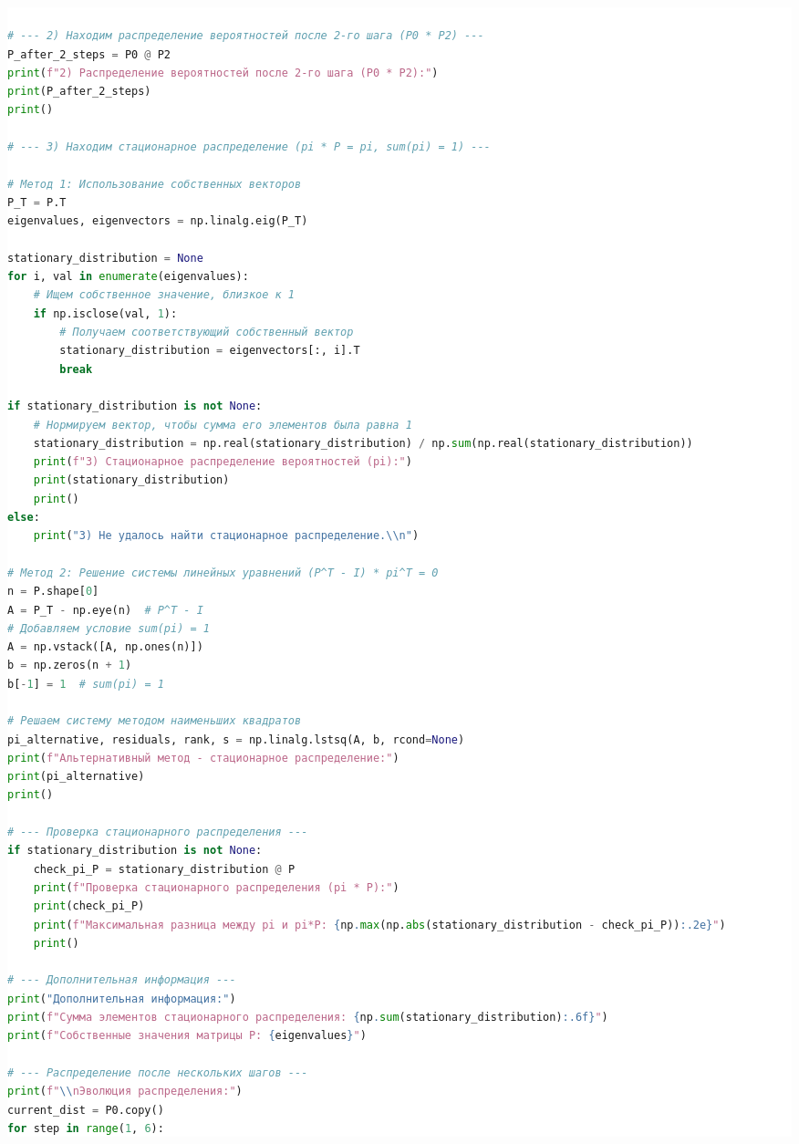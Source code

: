```python

# --- 2) Находим распределение вероятностей после 2-го шага (P0 * P2) ---
P_after_2_steps = P0 @ P2
print(f"2) Распределение вероятностей после 2-го шага (P0 * P2):")
print(P_after_2_steps)
print()

# --- 3) Находим стационарное распределение (pi * P = pi, sum(pi) = 1) ---

# Метод 1: Использование собственных векторов
P_T = P.T
eigenvalues, eigenvectors = np.linalg.eig(P_T)

stationary_distribution = None
for i, val in enumerate(eigenvalues):
    # Ищем собственное значение, близкое к 1
    if np.isclose(val, 1):
        # Получаем соответствующий собственный вектор
        stationary_distribution = eigenvectors[:, i].T
        break

if stationary_distribution is not None:
    # Нормируем вектор, чтобы сумма его элементов была равна 1
    stationary_distribution = np.real(stationary_distribution) / np.sum(np.real(stationary_distribution))
    print(f"3) Стационарное распределение вероятностей (pi):")
    print(stationary_distribution)
    print()
else:
    print("3) Не удалось найти стационарное распределение.\\n")

# Метод 2: Решение системы линейных уравнений (P^T - I) * pi^T = 0
n = P.shape[0]
A = P_T - np.eye(n)  # P^T - I
# Добавляем условие sum(pi) = 1
A = np.vstack([A, np.ones(n)])
b = np.zeros(n + 1)
b[-1] = 1  # sum(pi) = 1

# Решаем систему методом наименьших квадратов
pi_alternative, residuals, rank, s = np.linalg.lstsq(A, b, rcond=None)
print(f"Альтернативный метод - стационарное распределение:")
print(pi_alternative)
print()

# --- Проверка стационарного распределения ---
if stationary_distribution is not None:
    check_pi_P = stationary_distribution @ P
    print(f"Проверка стационарного распределения (pi * P):")
    print(check_pi_P)
    print(f"Максимальная разница между pi и pi*P: {np.max(np.abs(stationary_distribution - check_pi_P)):.2e}")
    print()

# --- Дополнительная информация ---
print("Дополнительная информация:")
print(f"Сумма элементов стационарного распределения: {np.sum(stationary_distribution):.6f}")
print(f"Собственные значения матрицы P: {eigenvalues}")

# --- Распределение после нескольких шагов ---
print(f"\\nЭволюция распределения:")
current_dist = P0.copy()
for step in range(1, 6):
```